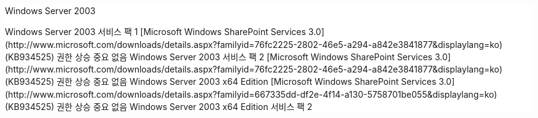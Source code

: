 Windows Server 2003
</th>
</tr>
<tr>
<td style="border:1px solid black;">
Windows Server 2003 서비스 팩 1
</td>
<td style="border:1px solid black;">
[Microsoft Windows SharePoint Services 3.0](http://www.microsoft.com/downloads/details.aspx?familyid=76fc2225-2802-46e5-a294-a842e3841877&displaylang=ko)  
(KB934525)
</td>
<td style="border:1px solid black;">
권한 상승
</td>
<td style="border:1px solid black;">
중요
</td>
<td style="border:1px solid black;">
없음
</td>
</tr>
<tr class="alternateRow">
<td style="border:1px solid black;">
Windows Server 2003 서비스 팩 2
</td>
<td style="border:1px solid black;">
[Microsoft Windows SharePoint Services 3.0](http://www.microsoft.com/downloads/details.aspx?familyid=76fc2225-2802-46e5-a294-a842e3841877&displaylang=ko)  
(KB934525)
</td>
<td style="border:1px solid black;">
권한 상승
</td>
<td style="border:1px solid black;">
중요
</td>
<td style="border:1px solid black;">
없음
</td>
</tr>
<tr>
<td style="border:1px solid black;">
Windows Server 2003 x64 Edition
</td>
<td style="border:1px solid black;">
[Microsoft Windows SharePoint Services 3.0](http://www.microsoft.com/downloads/details.aspx?familyid=667335dd-df2e-4f14-a130-5758701be055&displaylang=ko)  
(KB934525)
</td>
<td style="border:1px solid black;">
권한 상승
</td>
<td style="border:1px solid black;">
중요
</td>
<td style="border:1px solid black;">
없음
</td>
</tr>
<tr class="alternateRow">
<td style="border:1px solid black;">
Windows Server 2003 x64 Edition 서비스 팩 2
</td>